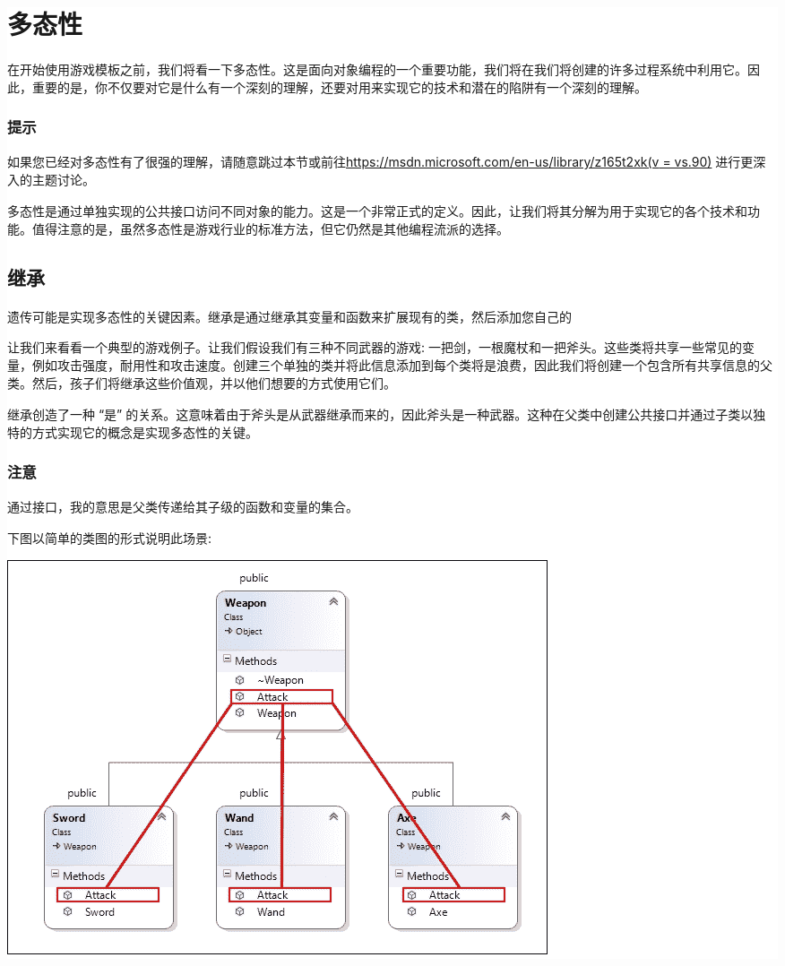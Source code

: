 # 多态性

在开始使用游戏模板之前，我们将看一下多态性。这是面向对象编程的一个重要功能，我们将在我们将创建的许多过程系统中利用它。因此，重要的是，你不仅要对它是什么有一个深刻的理解，还要对用来实现它的技术和潜在的陷阱有一个深刻的理解。

### 提示

如果您已经对多态性有了很强的理解，请随意跳过本节或前往[https://msdn.microsoft.com/en-us/library/z165t2xk(v = vs.90)](https://msdn.microsoft.com/en-us/library/z165t2xk(v=vs.90)) 进行更深入的主题讨论。

多态性是通过单独实现的公共接口访问不同对象的能力。这是一个非常正式的定义。因此，让我们将其分解为用于实现它的各个技术和功能。值得注意的是，虽然多态性是游戏行业的标准方法，但它仍然是其他编程流派的选择。

## 继承

遗传可能是实现多态性的关键因素。继承是通过继承其变量和函数来扩展现有的类，然后添加您自己的

让我们来看看一个典型的游戏例子。让我们假设我们有三种不同武器的游戏: 一把剑，一根魔杖和一把斧头。这些类将共享一些常见的变量，例如攻击强度，耐用性和攻击速度。创建三个单独的类并将此信息添加到每个类将是浪费，因此我们将创建一个包含所有共享信息的父类。然后，孩子们将继承这些价值观，并以他们想要的方式使用它们。

继承创造了一种 “是” 的关系。这意味着由于斧头是从武器继承而来的，因此斧头是一种武器。这种在父类中创建公共接口并通过子类以独特的方式实现它的概念是实现多态性的关键。

### 注意

通过接口，我的意思是父类传递给其子级的函数和变量的集合。

下图以简单的类图的形式说明此场景:

![Inheritance](img/B04920_02_03.jpg)
